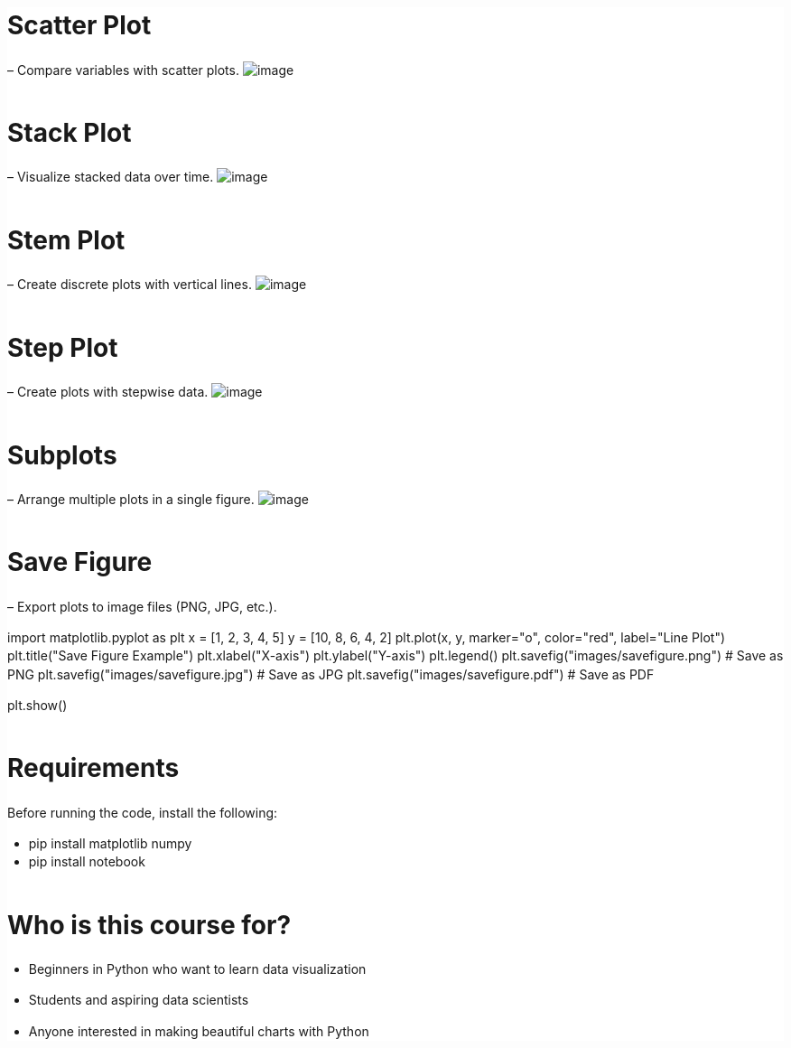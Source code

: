 # Scatter Plot
– Compare variables with scatter plots.
<img width="259" height="194" alt="image" src="https://github.com/user-attachments/assets/f773a593-d533-4bdc-94f9-9450619a5352" />

# Stack Plot
– Visualize stacked data over time.
<img width="640" height="480" alt="image" src="https://github.com/user-attachments/assets/c4cc1769-1830-4c90-a42f-7507a4b61664" />

# Stem Plot
– Create discrete plots with vertical lines.
<img width="259" height="194" alt="image" src="https://github.com/user-attachments/assets/0c84546c-3b3b-41da-8536-02c3ca9f2063" />

# Step Plot
– Create plots with stepwise data.
<img width="273" height="185" alt="image" src="https://github.com/user-attachments/assets/a1786036-00bd-4303-b1eb-2c5a3dfa63a8" />

# Subplots
– Arrange multiple plots in a single figure.
<img width="219" height="231" alt="image" src="https://github.com/user-attachments/assets/f11803f7-a2d7-4832-bb7b-ee80429b2805" />

# Save Figure 
– Export plots to image files (PNG, JPG, etc.).
  
import matplotlib.pyplot as plt
x = [1, 2, 3, 4, 5]
y = [10, 8, 6, 4, 2]
plt.plot(x, y, marker="o", color="red", label="Line Plot")
plt.title("Save Figure Example")
plt.xlabel("X-axis")
plt.ylabel("Y-axis")
plt.legend()
plt.savefig("images/savefigure.png")   # Save as PNG
plt.savefig("images/savefigure.jpg") # Save as JPG
plt.savefig("images/savefigure.pdf") # Save as PDF

plt.show()

# Requirements

  Before running the code, install the following:
- pip install matplotlib numpy
- pip install notebook

# Who is this course for?

 - Beginners in Python who want to learn data visualization

 - Students and aspiring data scientists

 - Anyone interested in making beautiful charts with Python
